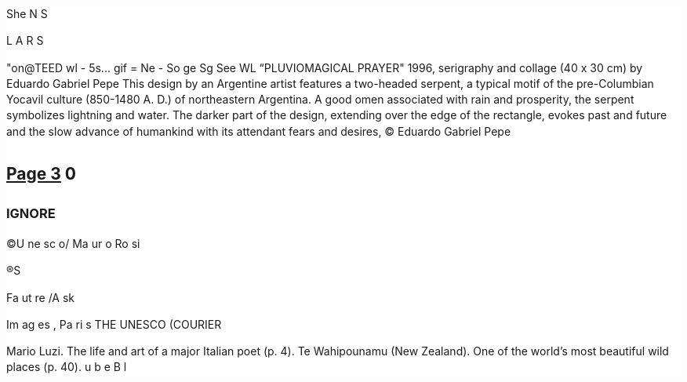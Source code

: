 She 
N
S
 
L
A
R
S
 
"on@TEED wl - 5s... gif = Ne - So ge Sg See WL 
“PLUVIOMAGICAL PRAYER" 1996, serigraphy and collage (40 x 30 cm) by Eduardo Gabriel Pepe 
This design by an Argentine artist features a two-headed serpent, a typical motif of the pre-Columbian 
Yocavil culture (850-1480 A. D.) of northeastern Argentina. A good omen associated with rain and 
prosperity, the serpent symbolizes lightning and water. The darker part of the design, extending over the 
edge of the rectangle, evokes past and future and the slow advance of humankind with its attendant fears 
and desires, © Eduardo Gabriel Pepe

## [Page 3](https://demo.humlab.umu.se/courier/105951engo.pdf#page=3) 0

### IGNORE

©U
ne
sc
o/
Ma
ur
o 
Ro
si
 
®S
 
Fa
ut
re
/A
sk
 
Im
ag
es
, 
Pa
ri
s 
THE UNESCO (COURIER 
  
Mario Luzi. 
The life and art of a major Italian poet (p. 4). 
Te Wahipounamu (New Zealand). 
One of the world’s most beautiful wild places 
(p. 40). 
u
b
e
 B
l
 